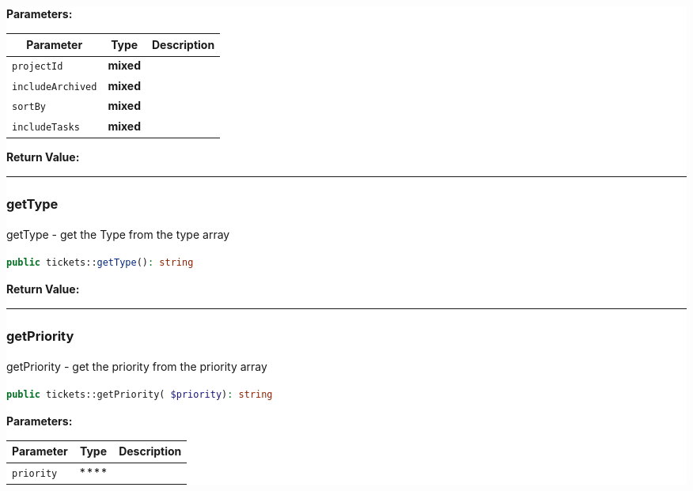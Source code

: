 


**Parameters:**

| Parameter | Type | Description |
|-----------|------|-------------|
| `projectId` | **mixed** |  |
| `includeArchived` | **mixed** |  |
| `sortBy` | **mixed** |  |
| `includeTasks` | **mixed** |  |


**Return Value:**





---
### getType

getType - get the Type from the type array

```php
public tickets::getType(): string
```









**Return Value:**





---
### getPriority

getPriority - get the priority from the priority array

```php
public tickets::getPriority( $priority): string
```








**Parameters:**

| Parameter | Type | Description |
|-----------|------|-------------|
| `priority` | **** |  |
